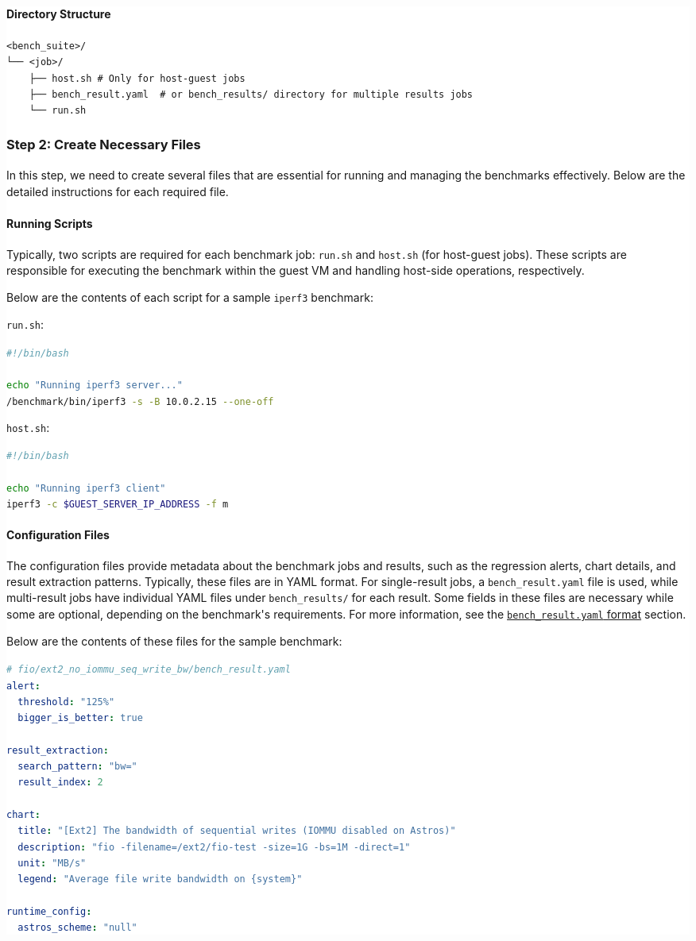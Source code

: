 #### Directory Structure

```plaintext
<bench_suite>/
└── <job>/
    ├── host.sh # Only for host-guest jobs
    ├── bench_result.yaml  # or bench_results/ directory for multiple results jobs
    └── run.sh
```

### Step 2: Create Necessary Files

In this step, we need to create several files that are essential for running and managing the benchmarks effectively. Below are the detailed instructions for each required file.

#### Running Scripts

Typically, two scripts are required for each benchmark job: `run.sh` and `host.sh` (for host-guest jobs). These scripts are responsible for executing the benchmark within the guest VM and handling host-side operations, respectively.

Below are the contents of each script for a sample `iperf3` benchmark:

`run.sh`:
```bash
#!/bin/bash

echo "Running iperf3 server..."
/benchmark/bin/iperf3 -s -B 10.0.2.15 --one-off
```

`host.sh`:
```bash
#!/bin/bash

echo "Running iperf3 client"
iperf3 -c $GUEST_SERVER_IP_ADDRESS -f m
```

#### Configuration Files

The configuration files provide metadata about the benchmark jobs and results, such as the regression alerts, chart details, and result extraction patterns. Typically, these files are in YAML format. For single-result jobs, a `bench_result.yaml` file is used, while multi-result jobs have individual YAML files under `bench_results/` for each result. Some fields in these files are necessary while some are optional, depending on the benchmark's requirements. For more information, see the [`bench_result.yaml` format](#the-bench_resultyaml-format) section.

Below are the contents of these files for the sample benchmark:

```yaml
# fio/ext2_no_iommu_seq_write_bw/bench_result.yaml
alert:
  threshold: "125%"
  bigger_is_better: true

result_extraction:
  search_pattern: "bw="
  result_index: 2

chart:
  title: "[Ext2] The bandwidth of sequential writes (IOMMU disabled on Astros)"
  description: "fio -filename=/ext2/fio-test -size=1G -bs=1M -direct=1"
  unit: "MB/s"
  legend: "Average file write bandwidth on {system}"

runtime_config:
  astros_scheme: "null"
```